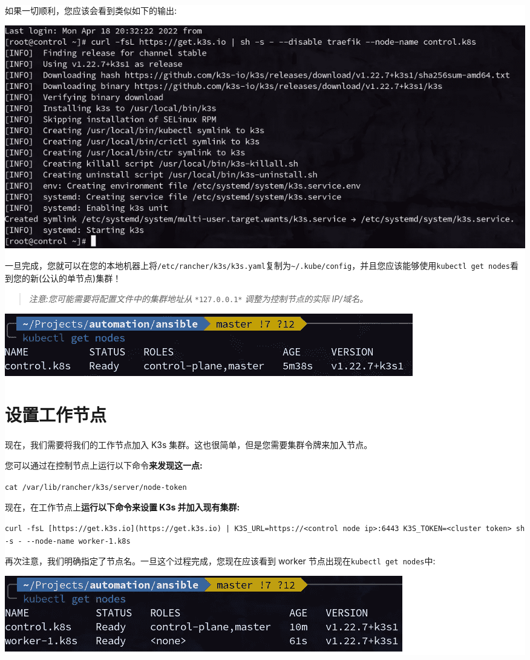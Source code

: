 如果一切顺利，您应该会看到类似如下的输出:

![](img/50f509042cbc608536af7a2e6ac1558d.png)

一旦完成，您就可以在您的本地机器上将`/etc/rancher/k3s/k3s.yaml`复制为`~/.kube/config`，并且您应该能够使用`kubectl get nodes`看到您的新(公认的单节点)集群！

> *注意:您可能需要将配置文件中的集群地址从* `*127.0.0.1*` *调整为控制节点的实际 IP/域名。*

![](img/c7569d06f019ebe595037e335894e4b8.png)

# 设置工作节点

现在，我们需要将我们的工作节点加入 K3s 集群。这也很简单，但是您需要集群令牌来加入节点。

您可以通过在控制节点上运行以下命令**来发现这一点:**

```
cat /var/lib/rancher/k3s/server/node-token
```

现在，在工作节点上**运行以下命令来设置 K3s 并加入现有集群:**

```
curl -fsL [https://get.k3s.io](https://get.k3s.io) | K3S_URL=https://<control node ip>:6443 K3S_TOKEN=<cluster token> sh -s - --node-name worker-1.k8s
```

再次注意，我们明确指定了节点名。一旦这个过程完成，您现在应该看到 worker 节点出现在`kubectl get nodes`中:

![](img/6d37e296caea4cddb15a75da13e5ccb4.png)

